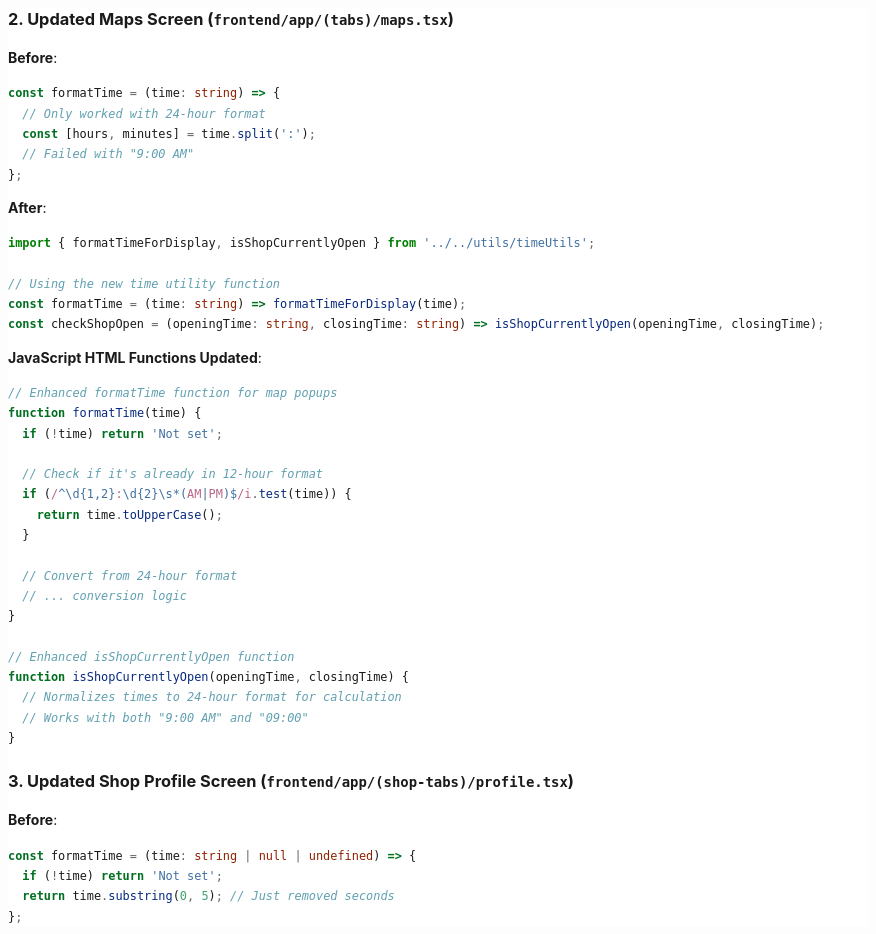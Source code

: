 
### **2. Updated Maps Screen (`frontend/app/(tabs)/maps.tsx`)**

**Before**:
```typescript
const formatTime = (time: string) => {
  // Only worked with 24-hour format
  const [hours, minutes] = time.split(':');
  // Failed with "9:00 AM"
};
```

**After**:
```typescript
import { formatTimeForDisplay, isShopCurrentlyOpen } from '../../utils/timeUtils';

// Using the new time utility function
const formatTime = (time: string) => formatTimeForDisplay(time);
const checkShopOpen = (openingTime: string, closingTime: string) => isShopCurrentlyOpen(openingTime, closingTime);
```

**JavaScript HTML Functions Updated**:
```javascript
// Enhanced formatTime function for map popups
function formatTime(time) {
  if (!time) return 'Not set';
  
  // Check if it's already in 12-hour format
  if (/^\d{1,2}:\d{2}\s*(AM|PM)$/i.test(time)) {
    return time.toUpperCase();
  }
  
  // Convert from 24-hour format
  // ... conversion logic
}

// Enhanced isShopCurrentlyOpen function
function isShopCurrentlyOpen(openingTime, closingTime) {
  // Normalizes times to 24-hour format for calculation
  // Works with both "9:00 AM" and "09:00"
}
```

### **3. Updated Shop Profile Screen (`frontend/app/(shop-tabs)/profile.tsx`)**

**Before**:
```typescript
const formatTime = (time: string | null | undefined) => {
  if (!time) return 'Not set';
  return time.substring(0, 5); // Just removed seconds
};
```
